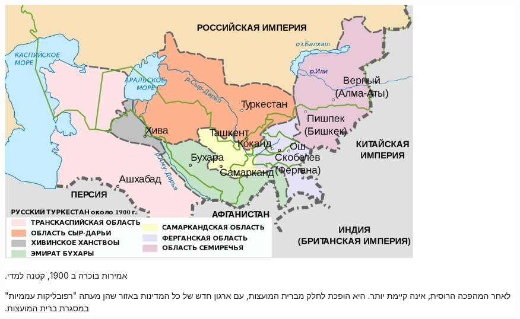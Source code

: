 <img src="ב. תפוצות ישראל - יהודי בוכרה/media/image4.png"
style="width:7.16528in;height:4.45591in"
alt="תמונה שמכילה מפה התיאור נוצר באופן אוטומטי" />

<span dir="rtl">אמירות בוכרה ב 1900, קטנה למדי.</span>

<span dir="rtl">לאחר המהפכה הרוסית, אינה קיימת יותר. היא הופכת לחלק
מברית המועצות, עם ארגון חדש של כל המדינות באזור שהן מעתה "רפובליקות
עממיות" במסגרת ברית המועצות.</span>
